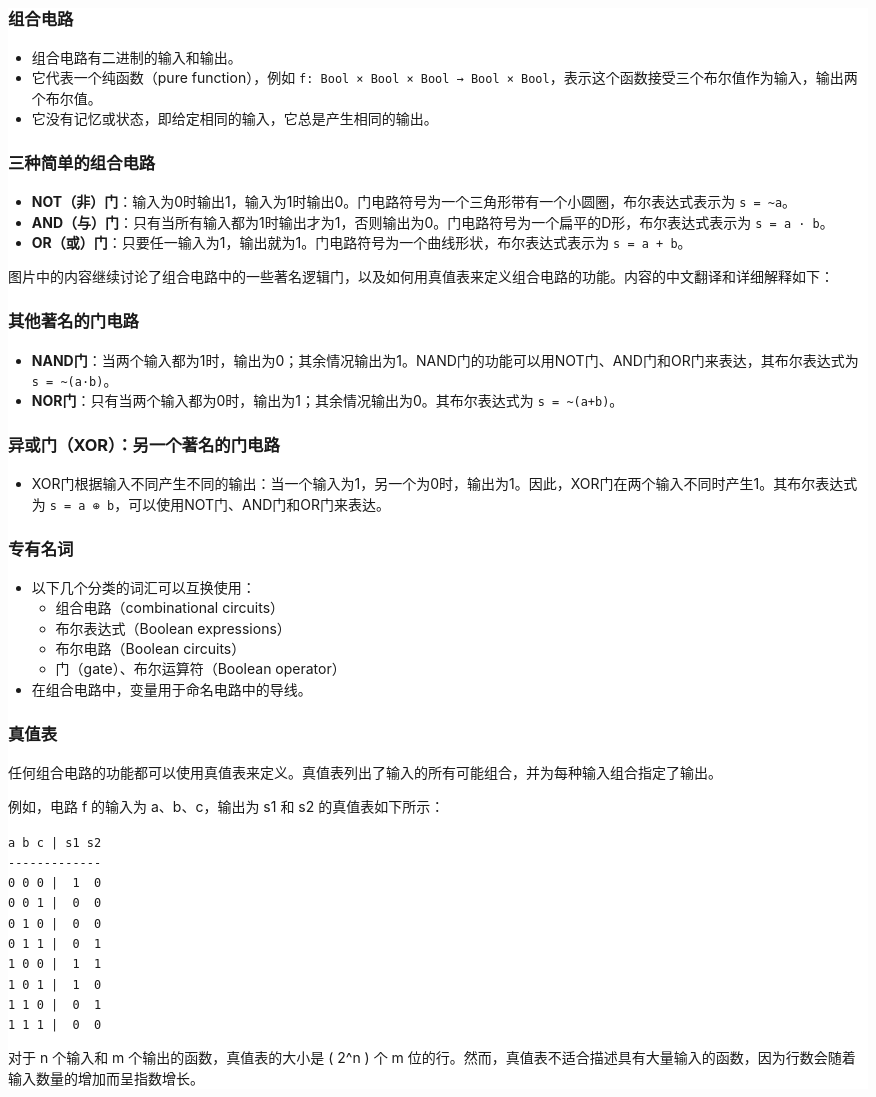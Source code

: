### 组合电路

- 组合电路有二进制的输入和输出。
- 它代表一个纯函数（pure function），例如 `f: Bool × Bool × Bool → Bool × Bool`，表示这个函数接受三个布尔值作为输入，输出两个布尔值。
- 它没有记忆或状态，即给定相同的输入，它总是产生相同的输出。

### 三种简单的组合电路

- **NOT（非）门**：输入为0时输出1，输入为1时输出0。门电路符号为一个三角形带有一个小圆圈，布尔表达式表示为 `s = ~a`。
- **AND（与）门**：只有当所有输入都为1时输出才为1，否则输出为0。门电路符号为一个扁平的D形，布尔表达式表示为 `s = a · b`。
- **OR（或）门**：只要任一输入为1，输出就为1。门电路符号为一个曲线形状，布尔表达式表示为 `s = a + b`。

图片中的内容继续讨论了组合电路中的一些著名逻辑门，以及如何用真值表来定义组合电路的功能。内容的中文翻译和详细解释如下：

### 其他著名的门电路

- **NAND门**：当两个输入都为1时，输出为0；其余情况输出为1。NAND门的功能可以用NOT门、AND门和OR门来表达，其布尔表达式为 `s = ~(a·b)`。
- **NOR门**：只有当两个输入都为0时，输出为1；其余情况输出为0。其布尔表达式为 `s = ~(a+b)`。

### 异或门（XOR）：另一个著名的门电路

- XOR门根据输入不同产生不同的输出：当一个输入为1，另一个为0时，输出为1。因此，XOR门在两个输入不同时产生1。其布尔表达式为 `s = a ⊕ b`，可以使用NOT门、AND门和OR门来表达。

### 专有名词

- 以下几个分类的词汇可以互换使用：
  - 组合电路（combinational circuits）
  - 布尔表达式（Boolean expressions）
  - 布尔电路（Boolean circuits）
  - 门（gate）、布尔运算符（Boolean operator）
- 在组合电路中，变量用于命名电路中的导线。

### 真值表

任何组合电路的功能都可以使用真值表来定义。真值表列出了输入的所有可能组合，并为每种输入组合指定了输出。

例如，电路 f 的输入为 a、b、c，输出为 s1 和 s2 的真值表如下所示：

```bluespec
a b c | s1 s2
-------------
0 0 0 |  1  0
0 0 1 |  0  0
0 1 0 |  0  0
0 1 1 |  0  1
1 0 0 |  1  1
1 0 1 |  1  0
1 1 0 |  0  1
1 1 1 |  0  0
```

对于 n 个输入和 m 个输出的函数，真值表的大小是 \( 2^n \) 个 m 位的行。然而，真值表不适合描述具有大量输入的函数，因为行数会随着输入数量的增加而呈指数增长。

